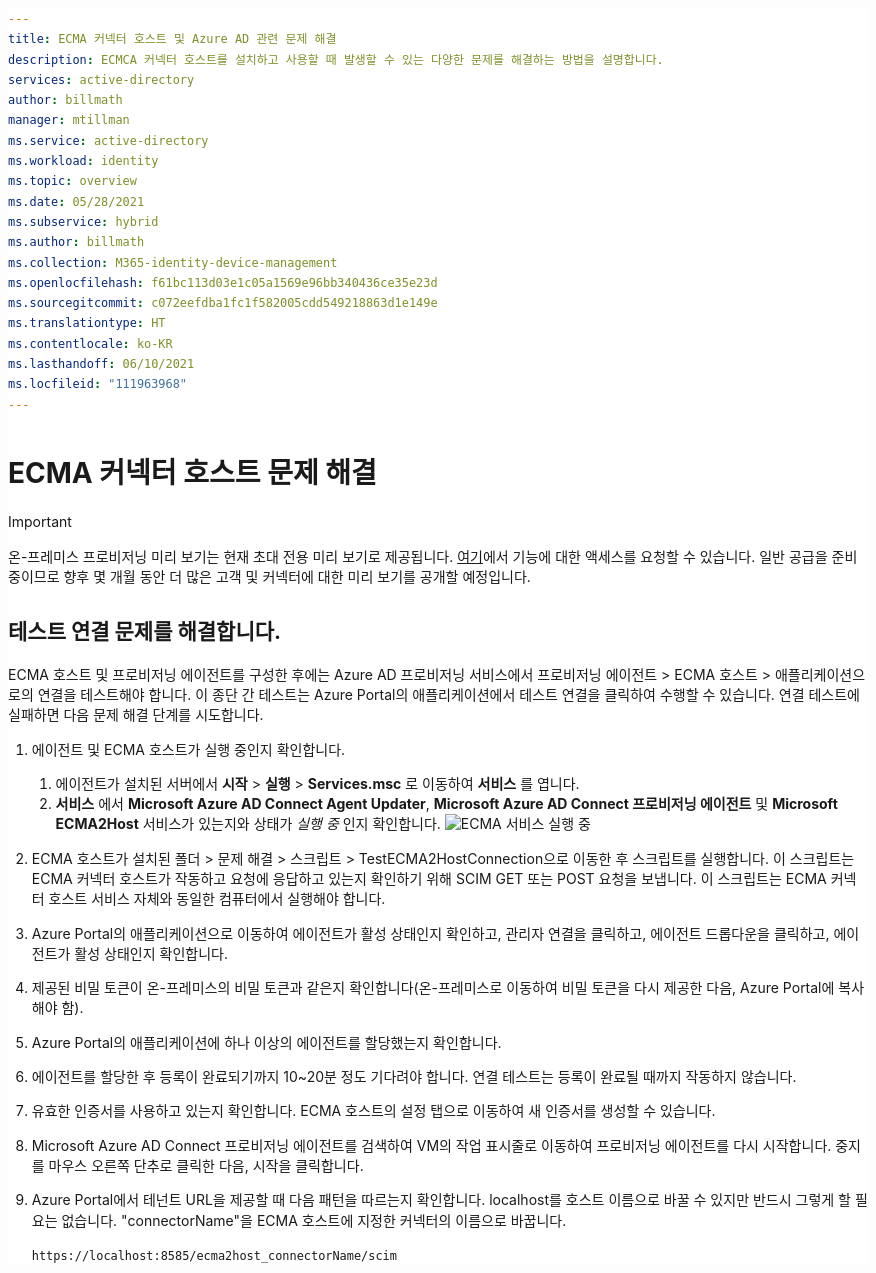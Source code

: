 ```yaml
---
title: ECMA 커넥터 호스트 및 Azure AD 관련 문제 해결
description: ECMCA 커넥터 호스트를 설치하고 사용할 때 발생할 수 있는 다양한 문제를 해결하는 방법을 설명합니다.
services: active-directory
author: billmath
manager: mtillman
ms.service: active-directory
ms.workload: identity
ms.topic: overview
ms.date: 05/28/2021
ms.subservice: hybrid
ms.author: billmath
ms.collection: M365-identity-device-management
ms.openlocfilehash: f61bc113d03e1c05a1569e96bb340436ce35e23d
ms.sourcegitcommit: c072eefdba1fc1f582005cdd549218863d1e149e
ms.translationtype: HT
ms.contentlocale: ko-KR
ms.lasthandoff: 06/10/2021
ms.locfileid: "111963968"
---
```

# <a name="troubleshooting-ecma-connector-host-issues"></a>ECMA 커넥터 호스트 문제 해결

>[!IMPORTANT]
> 온-프레미스 프로비저닝 미리 보기는 현재 초대 전용 미리 보기로 제공됩니다. [여기](https://aka.ms/onpremprovisioningpublicpreviewaccess)에서 기능에 대한 액세스를 요청할 수 있습니다. 일반 공급을 준비 중이므로 향후 몇 개월 동안 더 많은 고객 및 커넥터에 대한 미리 보기를 공개할 예정입니다.


## <a name="troubleshoot-test-connection-issues"></a>테스트 연결 문제를 해결합니다. 
ECMA 호스트 및 프로비저닝 에이전트를 구성한 후에는 Azure AD 프로비저닝 서비스에서 프로비저닝 에이전트 > ECMA 호스트 > 애플리케이션으로의 연결을 테스트해야 합니다. 이 종단 간 테스트는 Azure Portal의 애플리케이션에서 테스트 연결을 클릭하여 수행할 수 있습니다. 연결 테스트에 실패하면 다음 문제 해결 단계를 시도합니다.

 1. 에이전트 및 ECMA 호스트가 실행 중인지 확인합니다.
     1. 에이전트가 설치된 서버에서 **시작** > **실행** > **Services.msc** 로 이동하여 **서비스** 를 엽니다.
     2. **서비스** 에서 **Microsoft Azure AD Connect Agent Updater**, **Microsoft Azure AD Connect 프로비저닝 에이전트** 및 **Microsoft ECMA2Host** 서비스가 있는지와 상태가 *실행 중* 인지 확인합니다. 
![ECMA 서비스 실행 중](./media/on-premises-ecma-troubleshoot/tshoot-1.png)

 2. ECMA 호스트가 설치된 폴더 > 문제 해결 > 스크립트 > TestECMA2HostConnection으로 이동한 후 스크립트를 실행합니다.  이 스크립트는 ECMA 커넥터 호스트가 작동하고 요청에 응답하고 있는지 확인하기 위해 SCIM GET 또는 POST 요청을 보냅니다.
    이 스크립트는 ECMA 커넥터 호스트 서비스 자체와 동일한 컴퓨터에서 실행해야 합니다.
 3. Azure Portal의 애플리케이션으로 이동하여 에이전트가 활성 상태인지 확인하고, 관리자 연결을 클릭하고, 에이전트 드롭다운을 클릭하고, 에이전트가 활성 상태인지 확인합니다.
 4. 제공된 비밀 토큰이 온-프레미스의 비밀 토큰과 같은지 확인합니다(온-프레미스로 이동하여 비밀 토큰을 다시 제공한 다음, Azure Portal에 복사해야 함).
 5. Azure Portal의 애플리케이션에 하나 이상의 에이전트를 할당했는지 확인합니다.
 6. 에이전트를 할당한 후 등록이 완료되기까지 10~20분 정도 기다려야 합니다.  연결 테스트는 등록이 완료될 때까지 작동하지 않습니다.
 7. 유효한 인증서를 사용하고 있는지 확인합니다. ECMA 호스트의 설정 탭으로 이동하여 새 인증서를 생성할 수 있습니다.
 8. Microsoft Azure AD Connect 프로비저닝 에이전트를 검색하여 VM의 작업 표시줄로 이동하여 프로비저닝 에이전트를 다시 시작합니다. 중지를 마우스 오른쪽 단추로 클릭한 다음, 시작을 클릭합니다.
 9. Azure Portal에서 테넌트 URL을 제공할 때 다음 패턴을 따르는지 확인합니다. localhost를 호스트 이름으로 바꿀 수 있지만 반드시 그렇게 할 필요는 없습니다. "connectorName"을 ECMA 호스트에 지정한 커넥터의 이름으로 바꿉니다.
    ```
    https://localhost:8585/ecma2host_connectorName/scim
    ```
